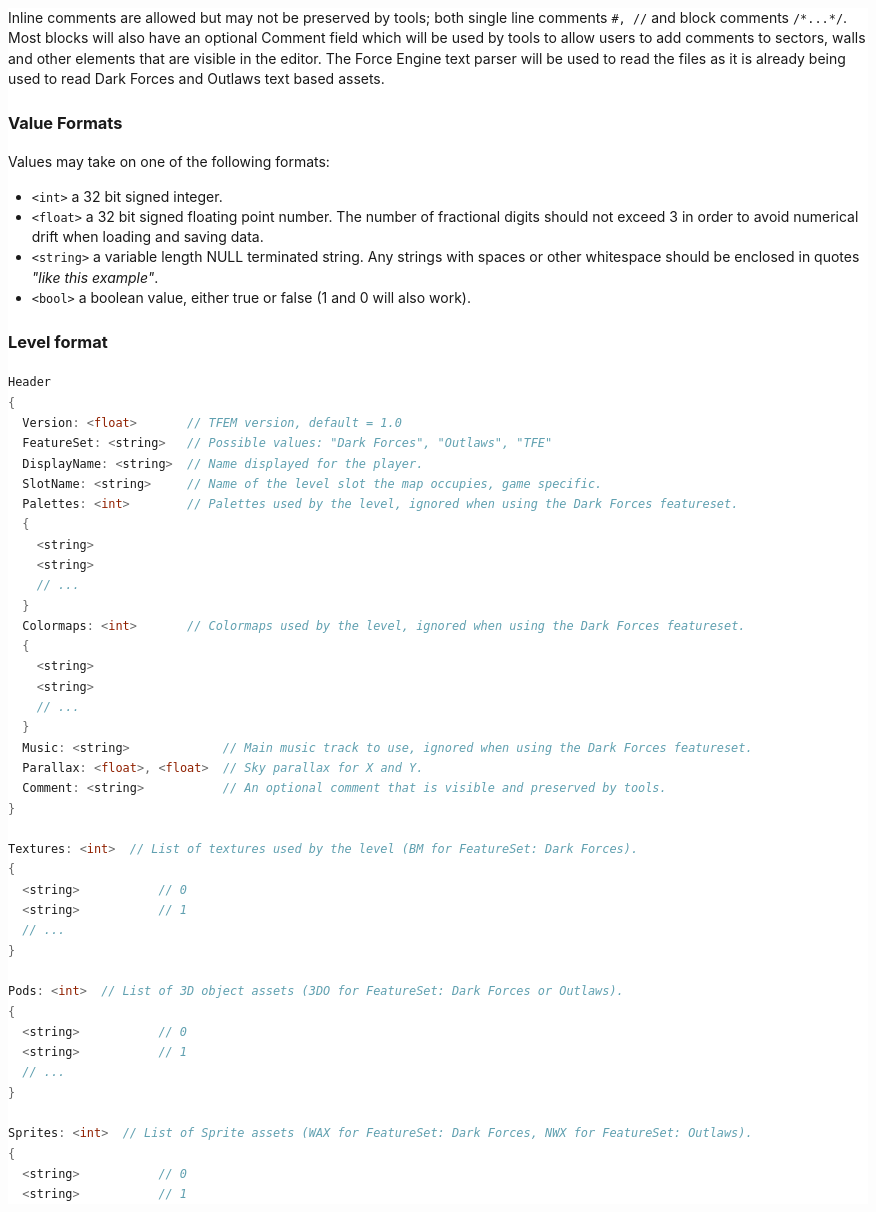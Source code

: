 Inline comments are allowed but may not be preserved by tools; both single line comments ```#, //``` and block comments ```/*...*/```.
Most blocks will also have an optional Comment field which will be used by tools to allow users to add comments to sectors, walls and other elements that are visible in the editor. The Force Engine text parser will be used to read the files as it is already being used to read Dark Forces and Outlaws text based assets.

### Value Formats
Values may take on one of the following formats:
 * ```<int>```  a 32 bit signed integer.
 * ```<float>``` a 32 bit signed floating point number. The number of fractional digits should not exceed 3 in order to avoid numerical drift when loading and saving data.
 * ```<string>``` a variable length NULL terminated string. Any strings with spaces or other whitespace should be enclosed in quotes *"like this example"*.
 * ```<bool>``` a boolean value, either true or false (1 and 0 will also work).

### Level format
```C++
Header
{
  Version: <float>       // TFEM version, default = 1.0
  FeatureSet: <string>   // Possible values: "Dark Forces", "Outlaws", "TFE"
  DisplayName: <string>  // Name displayed for the player.
  SlotName: <string>     // Name of the level slot the map occupies, game specific.
  Palettes: <int>        // Palettes used by the level, ignored when using the Dark Forces featureset.
  {
    <string>
    <string>
    // ...
  }
  Colormaps: <int>       // Colormaps used by the level, ignored when using the Dark Forces featureset.
  {
    <string>
    <string>
    // ...
  }
  Music: <string>             // Main music track to use, ignored when using the Dark Forces featureset.
  Parallax: <float>, <float>  // Sky parallax for X and Y.
  Comment: <string>           // An optional comment that is visible and preserved by tools.
}

Textures: <int>  // List of textures used by the level (BM for FeatureSet: Dark Forces).
{
  <string>           // 0
  <string>           // 1
  // ...
}

Pods: <int>  // List of 3D object assets (3DO for FeatureSet: Dark Forces or Outlaws).
{
  <string>           // 0
  <string>           // 1
  // ...
}

Sprites: <int>  // List of Sprite assets (WAX for FeatureSet: Dark Forces, NWX for FeatureSet: Outlaws).
{
  <string>           // 0
  <string>           // 1
```